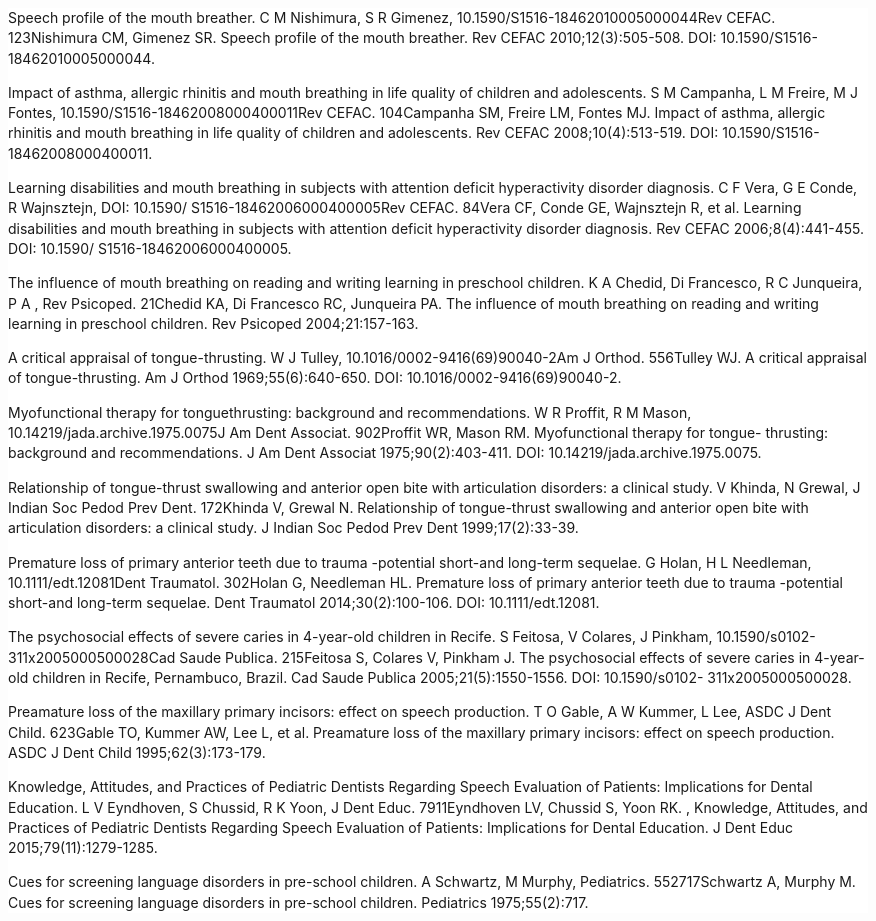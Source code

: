 Speech profile of the mouth breather. C M Nishimura, S R Gimenez, 10.1590/S1516-18462010005000044Rev CEFAC. 123Nishimura CM, Gimenez SR. Speech profile of the mouth breather. Rev CEFAC 2010;12(3):505-508. DOI: 10.1590/S1516-18462010005000044.

Impact of asthma, allergic rhinitis and mouth breathing in life quality of children and adolescents. S M Campanha, L M Freire, M J Fontes, 10.1590/S1516-18462008000400011Rev CEFAC. 104Campanha SM, Freire LM, Fontes MJ. Impact of asthma, allergic rhinitis and mouth breathing in life quality of children and adolescents. Rev CEFAC 2008;10(4):513-519. DOI: 10.1590/S1516-18462008000400011.

Learning disabilities and mouth breathing in subjects with attention deficit hyperactivity disorder diagnosis. C F Vera, G E Conde, R Wajnsztejn, DOI: 10.1590/ S1516-18462006000400005Rev CEFAC. 84Vera CF, Conde GE, Wajnsztejn R, et al. Learning disabilities and mouth breathing in subjects with attention deficit hyperactivity disorder diagnosis. Rev CEFAC 2006;8(4):441-455. DOI: 10.1590/ S1516-18462006000400005.

The influence of mouth breathing on reading and writing learning in preschool children. K A Chedid, Di Francesco, R C Junqueira, P A , Rev Psicoped. 21Chedid KA, Di Francesco RC, Junqueira PA. The influence of mouth breathing on reading and writing learning in preschool children. Rev Psicoped 2004;21:157-163.

A critical appraisal of tongue-thrusting. W J Tulley, 10.1016/0002-9416(69)90040-2Am J Orthod. 556Tulley WJ. A critical appraisal of tongue-thrusting. Am J Orthod 1969;55(6):640-650. DOI: 10.1016/0002-9416(69)90040-2.

Myofunctional therapy for tonguethrusting: background and recommendations. W R Proffit, R M Mason, 10.14219/jada.archive.1975.0075J Am Dent Associat. 902Proffit WR, Mason RM. Myofunctional therapy for tongue- thrusting: background and recommendations. J Am Dent Associat 1975;90(2):403-411. DOI: 10.14219/jada.archive.1975.0075.

Relationship of tongue-thrust swallowing and anterior open bite with articulation disorders: a clinical study. V Khinda, N Grewal, J Indian Soc Pedod Prev Dent. 172Khinda V, Grewal N. Relationship of tongue-thrust swallowing and anterior open bite with articulation disorders: a clinical study. J Indian Soc Pedod Prev Dent 1999;17(2):33-39.

Premature loss of primary anterior teeth due to trauma -potential short-and long-term sequelae. G Holan, H L Needleman, 10.1111/edt.12081Dent Traumatol. 302Holan G, Needleman HL. Premature loss of primary anterior teeth due to trauma -potential short-and long-term sequelae. Dent Traumatol 2014;30(2):100-106. DOI: 10.1111/edt.12081.

The psychosocial effects of severe caries in 4-year-old children in Recife. S Feitosa, V Colares, J Pinkham, 10.1590/s0102-311x2005000500028Cad Saude Publica. 215Feitosa S, Colares V, Pinkham J. The psychosocial effects of severe caries in 4-year-old children in Recife, Pernambuco, Brazil. Cad Saude Publica 2005;21(5):1550-1556. DOI: 10.1590/s0102- 311x2005000500028.

Preamature loss of the maxillary primary incisors: effect on speech production. T O Gable, A W Kummer, L Lee, ASDC J Dent Child. 623Gable TO, Kummer AW, Lee L, et al. Preamature loss of the maxillary primary incisors: effect on speech production. ASDC J Dent Child 1995;62(3):173-179.

Knowledge, Attitudes, and Practices of Pediatric Dentists Regarding Speech Evaluation of Patients: Implications for Dental Education. L V Eyndhoven, S Chussid, R K Yoon, J Dent Educ. 7911Eyndhoven LV, Chussid S, Yoon RK. , Knowledge, Attitudes, and Practices of Pediatric Dentists Regarding Speech Evaluation of Patients: Implications for Dental Education. J Dent Educ 2015;79(11):1279-1285.

Cues for screening language disorders in pre-school children. A Schwartz, M Murphy, Pediatrics. 552717Schwartz A, Murphy M. Cues for screening language disorders in pre-school children. Pediatrics 1975;55(2):717.